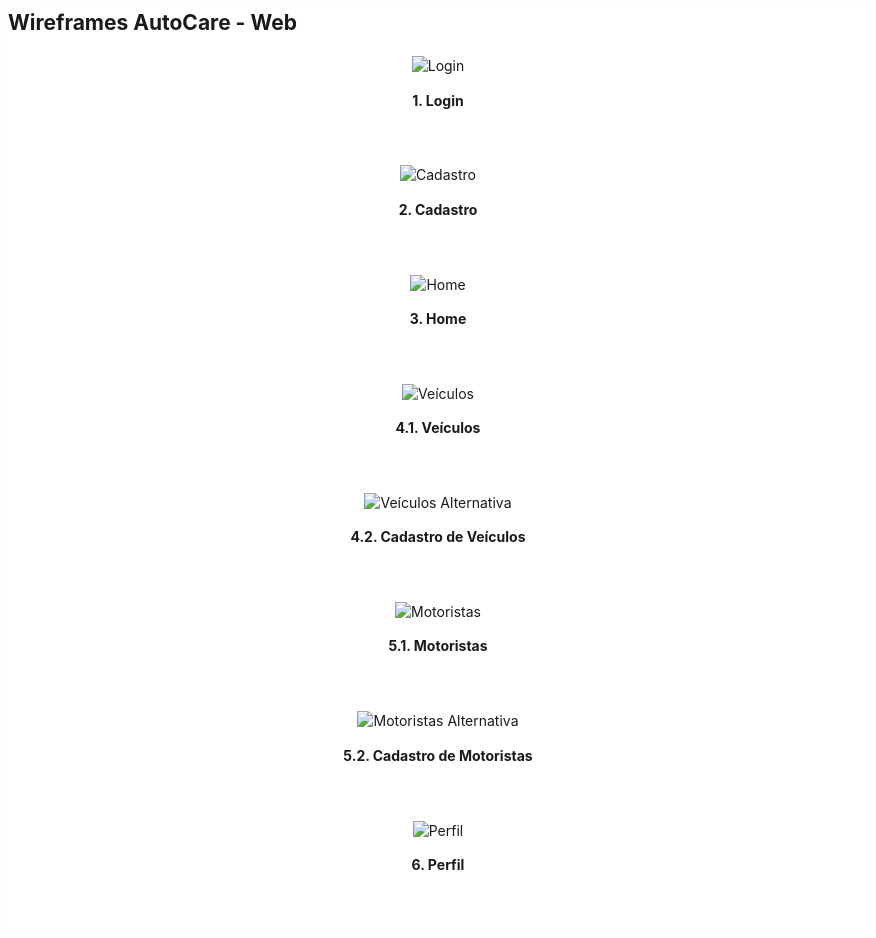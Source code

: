 ## Wireframes AutoCare - Web

<div align="center">
  <img src="https://github.com/user-attachments/assets/31e40d96-23c1-4684-b863-6a8fd2db1af8" alt="Login" width="720">
  <p><b>1. Login</b></p>
</div>
<br><br>

<div align="center">
  <img src="https://github.com/user-attachments/assets/9bd18d41-575a-42ee-a4b6-ea573d8af727" alt="Cadastro" width="720">
  <p><b>2. Cadastro</b></p>
</div>
<br><br>

<div align="center">
  <img src="https://github.com/user-attachments/assets/9a8c32e5-7563-4cc2-86fe-bd9ad181d78a" alt="Home" width="720">
  <p><b>3. Home</b></p>
</div>
<br><br>

<div align="center">
  <img src="https://github.com/user-attachments/assets/26e8bb76-e6cf-4da1-a33b-6de276bb4a0a" alt="Veículos" width="720">
  <p><b>4.1. Veículos</b></p>
</div>
<br><br>

<div align="center">
  <img src="https://github.com/user-attachments/assets/fbfb71bb-0e47-48d0-91f7-03e35a9fdc8e" alt="Veículos Alternativa" width="720">
  <p><b>4.2. Cadastro de Veículos</b></p>
</div>
<br><br>

<div align="center">
  <img src="https://github.com/user-attachments/assets/c7580371-a1bc-4e10-a4f5-1f977dd45d04" alt="Motoristas" width="720">
  <p><b>5.1. Motoristas</b></p>
</div>
<br><br>

<div align="center">
  <img src="https://github.com/user-attachments/assets/0d69b97f-ec59-4416-b159-afdcdfee1ea1" alt="Motoristas Alternativa" width="720">
  <p><b>5.2. Cadastro de Motoristas</b></p>
</div>
<br><br>

<div align="center">
  <img src="https://github.com/user-attachments/assets/7551e892-3d18-4697-973d-e26842c42369" alt="Perfil" width="720">
  <p><b>6. Perfil</b></p>
</div>
<br><br>
